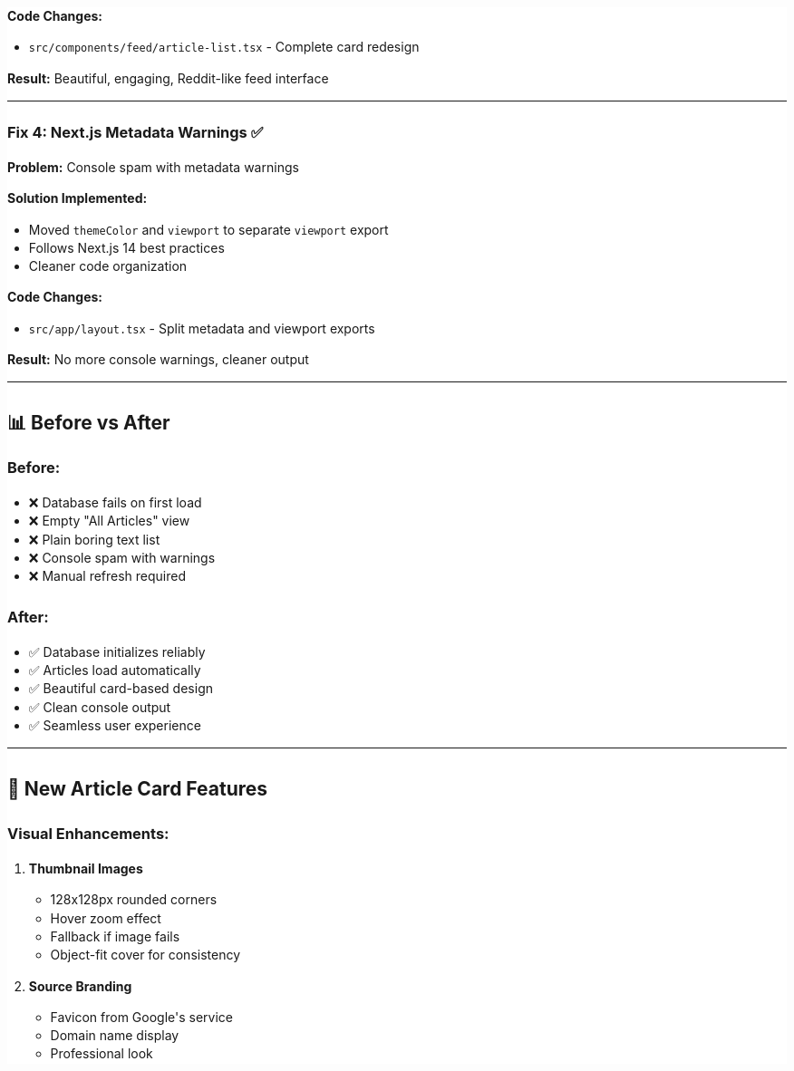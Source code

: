 **Code Changes:**
- `src/components/feed/article-list.tsx` - Complete card redesign

**Result:** Beautiful, engaging, Reddit-like feed interface

---

### Fix 4: Next.js Metadata Warnings ✅
**Problem:** Console spam with metadata warnings

**Solution Implemented:**
- Moved `themeColor` and `viewport` to separate `viewport` export
- Follows Next.js 14 best practices
- Cleaner code organization

**Code Changes:**
- `src/app/layout.tsx` - Split metadata and viewport exports

**Result:** No more console warnings, cleaner output

---

## 📊 Before vs After

### Before:
- ❌ Database fails on first load
- ❌ Empty "All Articles" view
- ❌ Plain boring text list
- ❌ Console spam with warnings
- ❌ Manual refresh required

### After:
- ✅ Database initializes reliably
- ✅ Articles load automatically
- ✅ Beautiful card-based design
- ✅ Clean console output
- ✅ Seamless user experience

---

## 🎨 New Article Card Features

### Visual Enhancements:
1. **Thumbnail Images**
   - 128x128px rounded corners
   - Hover zoom effect
   - Fallback if image fails
   - Object-fit cover for consistency

2. **Source Branding**
   - Favicon from Google's service
   - Domain name display
   - Professional look
